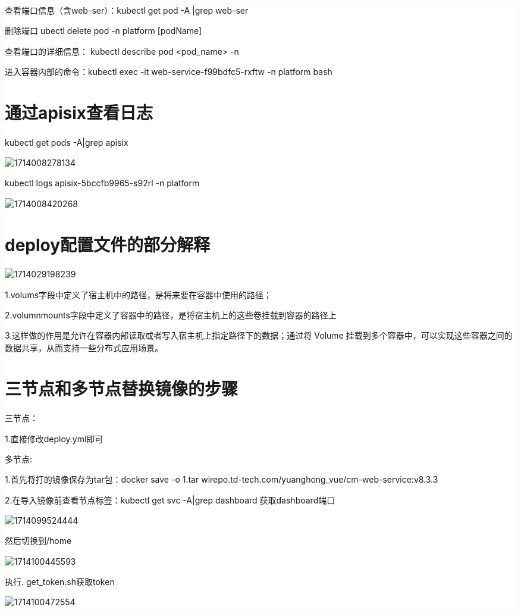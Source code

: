 查看端口信息（含web-ser）：kubectl get pod -A |grep web-ser

删除端口 ubectl delete pod -n platform [podName]

查看端口的详细信息： kubectl describe pod <pod_name> -n <namespace>

进入容器内部的命令：kubectl exec -it web-service-f99bdfc5-rxftw -n platform bash



# 通过apisix查看日志



 kubectl get pods -A|grep apisix

![1714008278134](assets/1714008278134.png)

kubectl logs apisix-5bccfb9965-s92rl -n platform

![1714008420268](assets/1714008420268.png)



# deploy配置文件的部分解释

![1714029198239](assets/1714029198239.png)



1.volums字段中定义了宿主机中的路径，是将来要在容器中使用的路径；

2.volumnmounts字段中定义了容器中的路径，是将宿主机上的这些卷挂载到容器的路径上

3.这样做的作用是允许在容器内部读取或者写入宿主机上指定路径下的数据；通过将 Volume 挂载到多个容器中，可以实现这些容器之间的数据共享，从而支持一些分布式应用场景。

# 三节点和多节点替换镜像的步骤

三节点：

1.直接修改deploy.yml即可

多节点:

1.首先将打的镜像保存为tar包：docker save -o 1.tar wirepo.td-tech.com/yuanghong_vue/cm-web-service:v8.3.3

2.在导入镜像前查看节点标签：kubectl get svc -A|grep dashboard 获取dashboard端口

![1714099524444](assets/1714099524444.png)

然后切换到/home

![1714100445593](assets/1714100445593.png)

执行. get_token.sh获取token

![1714100472554](assets/1714100472554.png)
